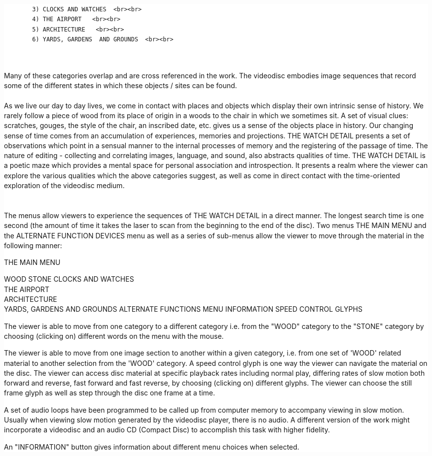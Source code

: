             3) CLOCKS AND WATCHES  <br><br> 
            4) THE AIRPORT   <br><br>
            5) ARCHITECTURE   <br><br>
            6) YARDS, GARDENS  AND GROUNDS  <br><br>       
  <br><br>
Many of these categories overlap and are cross referenced in the work.  The videodisc embodies image sequences that record some of the different states in which these objects / sites can be found. 
  <br><br>
As we live our day to day lives, we come in contact with places and objects which display their own intrinsic sense of history. We rarely follow a piece of wood from its place of origin in a woods to the chair in which we sometimes sit.  A set of visual clues:  scratches, gouges, the style of the chair, an inscribed date, etc. gives us a sense of the objects  place in history.  Our changing sense of time comes from an accumulation of experiences, memories and projections.  THE WATCH DETAIL presents a set of observations which point in a sensual manner to the internal processes of memory and the registering of the passage of time.  The nature of editing -  collecting and correlating images, language, and sound, also abstracts qualities of time.   THE WATCH DETAIL is a poetic maze which provides a mental space for personal association and introspection.  It presents a realm where the viewer can explore the various qualities which the above categories suggest, as well as come in direct contact with the time-oriented exploration of the videodisc medium.      
  <br><br>
The menus allow viewers to experience the sequences of THE WATCH DETAIL in a direct manner.  The longest search time is one second (the amount of time it takes the laser to scan from the beginning to the end of the disc).  Two menus THE MAIN MENU and the ALTERNATE FUNCTION DEVICES menu as well as a series of sub-menus allow the viewer to move through the material in the following manner:
 
THE MAIN MENU
 
WOOD
STONE
CLOCKS AND WATCHES  
THE AIRPORT  
ARCHITECTURE  
YARDS, GARDENS AND GROUNDS
ALTERNATE FUNCTIONS MENU
INFORMATION
SPEED CONTROL GLYPHS
 
The viewer is able to move from one category to a different category i.e. from the "WOOD" category to the "STONE" category by choosing (clicking on) different words on the menu with the mouse.  
 
The viewer is able to move from one image section to another within a given category, i.e. from one set of 'WOOD' related material to another selection from the 'WOOD' category.  A speed control glyph is one way the viewer can navigate the material on the disc.  The viewer can access disc material at specific playback rates including normal play, differing rates of slow motion both forward and reverse, fast forward and fast reverse, by choosing (clicking on) different glyphs.  The viewer can choose the still frame glyph as well as step through the disc one frame at a time.
 
A set of audio loops have been programmed to be called up from computer memory to accompany viewing in slow motion. Usually when viewing slow motion generated by the videodisc player, there is no audio. A different version of the work might incorporate a videodisc and an audio CD (Compact Disc) to accomplish this task with higher fidelity.
  
An "INFORMATION" button gives information about different menu choices when selected.
 